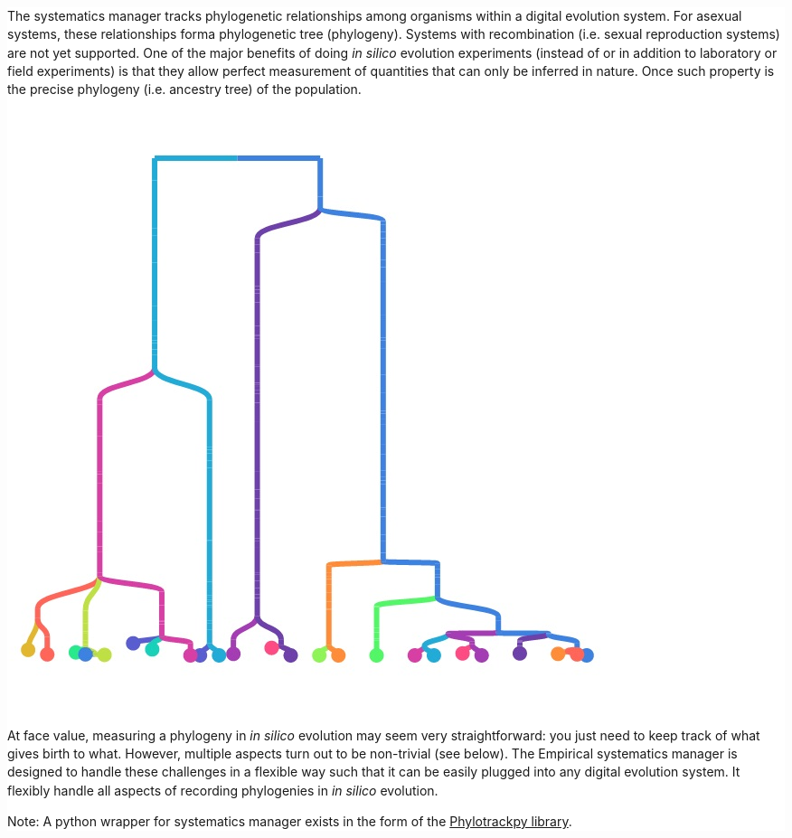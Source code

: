 
The systematics manager tracks phylogenetic relationships among organisms within a digital
evolution system. For asexual systems, these relationships forma phylogenetic tree
(phylogeny). Systems with recombination (i.e. sexual reproduction systems) are not
yet supported. One of the major benefits of doing *in silico* evolution experiments (instead of or in addition to laboratory or field experiments) is that they allow perfect measurement of quantities that can only be inferred in nature. Once such property is the precise phylogeny (i.e. ancestry tree) of the population.

![An example phylogeny](../images/phylogeny.jpg)

At face value, measuring a phylogeny in *in silico* evolution may seem very straightforward: you just need to keep track of what gives birth to what. However, multiple aspects turn out to be non-trivial (see below). The Empirical systematics manager is designed to handle these challenges in a flexible way such that it can be easily plugged into any digital evolution system. It flexibly handle all aspects of recording phylogenies in *in silico* evolution.

Note: A python wrapper for systematics manager exists in the form of the [Phylotrackpy library](https://phylotrackpy.readthedocs.io/en/latest/).
